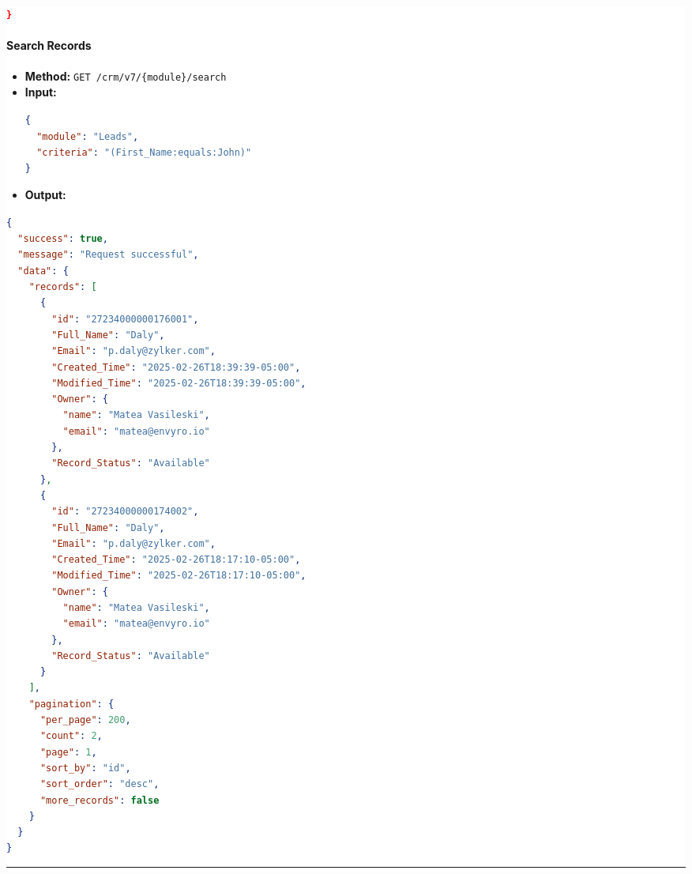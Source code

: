   ```json
  }
  ```

#### **Search Records**

- **Method:** `GET /crm/v7/{module}/search`
- **Input:**
  ```json
  {
    "module": "Leads",
    "criteria": "(First_Name:equals:John)"
  }
  ```
- **Output:**

```json
{
  "success": true,
  "message": "Request successful",
  "data": {
    "records": [
      {
        "id": "27234000000176001",
        "Full_Name": "Daly",
        "Email": "p.daly@zylker.com",
        "Created_Time": "2025-02-26T18:39:39-05:00",
        "Modified_Time": "2025-02-26T18:39:39-05:00",
        "Owner": {
          "name": "Matea Vasileski",
          "email": "matea@envyro.io"
        },
        "Record_Status": "Available"
      },
      {
        "id": "27234000000174002",
        "Full_Name": "Daly",
        "Email": "p.daly@zylker.com",
        "Created_Time": "2025-02-26T18:17:10-05:00",
        "Modified_Time": "2025-02-26T18:17:10-05:00",
        "Owner": {
          "name": "Matea Vasileski",
          "email": "matea@envyro.io"
        },
        "Record_Status": "Available"
      }
    ],
    "pagination": {
      "per_page": 200,
      "count": 2,
      "page": 1,
      "sort_by": "id",
      "sort_order": "desc",
      "more_records": false
    }
  }
}
```

---